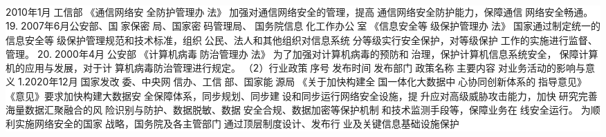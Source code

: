 2010年1月
工信部
《通信网络安
全防护管理办
法》
加强对通信网络安全的管理，提高
通信网络安全防护能力，保障通信
网络安全畅通。
19.
2007年6月公安部、国
家保密
局、国家密
码管理局、
国务院信息
化工作办公
室
《信息安全等
级保护管理办
法》
国家通过制定统一的信息安全等
级保护管理规范和技术标准，组织
公民、法人和其他组织对信息系统
分等级实行安全保护，对等级保护
工作的实施进行监督、管理。
20.
2000年4月
公安部
《计算机病毒
防治管理办
法》
为了加强对计算机病毒的预防和
治理，保护计算机信息系统安全，
保障计算机的应用与发展，对于计
算机病毒防治管理进行规定。
（2）行业政策
序号
发布时间
发布部门
政策名称
主要内容
对业务活动的影响与意义
1.2020年12月
国家发改
委、中央网
信办、工信
部、国家能
源局
《关于加快构建全
国一体化大数据中
心协同创新体系的
指导意见》
《意见》要求加快构建大数据安
全保障体系，同步规划、同步建
设和同步运行网络安全设施，提
升应对高级威胁攻击能力，加快
研究完善海量数据汇聚融合的风
险识别与防护、数据脱敏、数据
安全合规、数据加密等保护机制
和技术监测手段等，保障业务在
线安全运行。
为顺利实施网络安全的国家
战略，国务院及各主管部门
通过顶层制度设计、发布行
业及关键信息基础设施保护